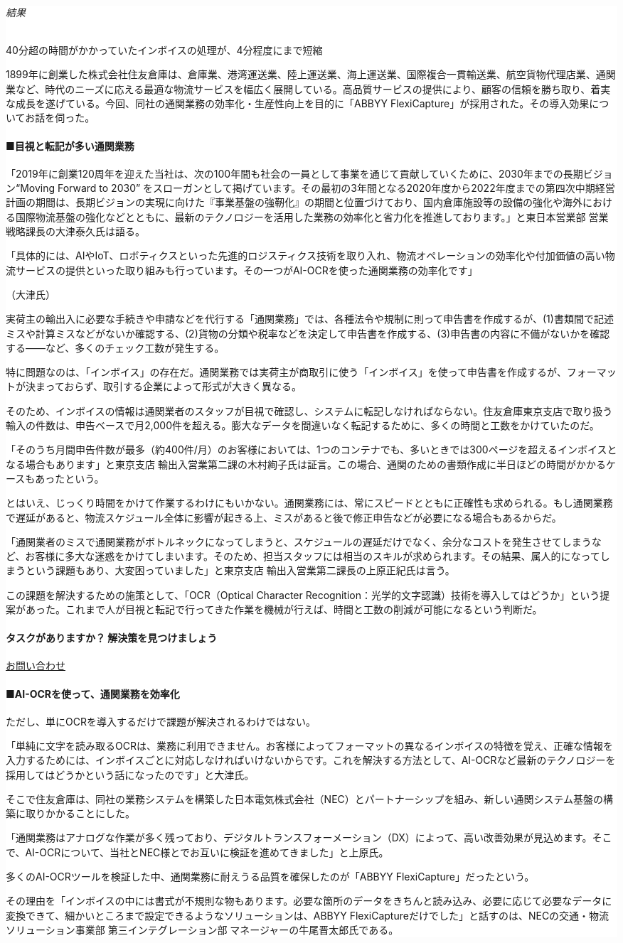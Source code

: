 ###### 結果

40分超の時間がかかっていたインボイスの処理が、4分程度にまで短縮

1899年に創業した株式会社住友倉庫は、倉庫業、港湾運送業、陸上運送業、海上運送業、国際複合一貫輸送業、航空貨物代理店業、通関業など、時代のニーズに応える最適な物流サービスを幅広く展開している。高品質サービスの提供により、顧客の信頼を勝ち取り、着実な成長を遂げている。今回、同社の通関業務の効率化・生産性向上を目的に「ABBYY FlexiCapture」が採用された。その導入効果についてお話を伺った。

#### ■目視と転記が多い通関業務

「2019年に創業120周年を迎えた当社は、次の100年間も社会の一員として事業を通じて貢献していくために、2030年までの長期ビジョン“Moving Forward to 2030” をスローガンとして掲げています。その最初の3年間となる2020年度から2022年度までの第四次中期経営計画の期間は、長期ビジョンの実現に向けた『事業基盤の強靭化』の期間と位置づけており、国内倉庫施設等の設備の強化や海外における国際物流基盤の強化などとともに、最新のテクノロジーを活用した業務の効率化と省力化を推進しております。」と東日本営業部 営業戦略課長の大津泰久氏は語る。

 「具体的には、AIやIoT、ロボティクスといった先進的ロジスティクス技術を取り入れ、物流オペレーションの効率化や付加価値の高い物流サービスの提供といった取り組みも行っています。その一つがAI-OCRを使った通関業務の効率化です」

 （大津氏）

実荷主の輸出入に必要な手続きや申請などを代行する「通関業務」では、各種法令や規制に則って申告書を作成するが、(1)書類間で記述ミスや計算ミスなどがないか確認する、(2)貨物の分類や税率などを決定して申告書を作成する、(3)申告書の内容に不備がないかを確認する——など、多くのチェック工数が発生する。

特に問題なのは、「インボイス」の存在だ。通関業務では実荷主が商取引に使う「インボイス」を使って申告書を作成するが、フォーマットが決まっておらず、取引する企業によって形式が大きく異なる。

そのため、インボイスの情報は通関業者のスタッフが目視で確認し、システムに転記しなければならない。住友倉庫東京支店で取り扱う輸入の件数は、申告ベースで月2,000件を超える。膨大なデータを間違いなく転記するために、多くの時間と工数をかけていたのだ。

「そのうち月間申告件数が最多（約400件/月）のお客様においては、1つのコンテナでも、多いときでは300ページを超えるインボイスとなる場合もあります」と東京支店 輸出入営業第二課の木村絢子氏は証言。この場合、通関のための書類作成に半日ほどの時間がかかるケースもあったという。

とはいえ、じっくり時間をかけて作業するわけにもいかない。通関業務には、常にスピードとともに正確性も求められる。もし通関業務で遅延があると、物流スケジュール全体に影響が起きる上、ミスがあると後で修正申告などが必要になる場合もあるからだ。

「通関業者のミスで通関業務がボトルネックになってしまうと、スケジュールの遅延だけでなく、余分なコストを発生させてしまうなど、お客様に多大な迷惑をかけてしまいます。そのため、担当スタッフには相当のスキルが求められます。その結果、属人的になってしまうという課題もあり、大変困っていました」と東京支店 輸出入営業第二課長の上原正紀氏は言う。

この課題を解決するための施策として、「OCR（Optical Character Recognition：光学的文字認識）技術を導入してはどうか」という提案があった。これまで人が目視と転記で行ってきた作業を機械が行えば、時間と工数の削減が可能になるという判断だ。

#### タスクがありますか？ 解決策を見つけましょう

[お問い合わせ](https://tools.techidaily.com/abbyy/products/) 

#### ■AI-OCRを使って、通関業務を効率化

ただし、単にOCRを導入するだけで課題が解決されるわけではない。

「単純に文字を読み取るOCRは、業務に利用できません。お客様によってフォーマットの異なるインボイスの特徴を覚え、正確な情報を入力するためには、インボイスごとに対応しなければいけないからです。これを解決する方法として、AI-OCRなど最新のテクノロジーを採用してはどうかという話になったのです」と大津氏。

そこで住友倉庫は、同社の業務システムを構築した日本電気株式会社（NEC）とパートナーシップを組み、新しい通関システム基盤の構築に取りかかることにした。

「通関業務はアナログな作業が多く残っており、デジタルトランスフォーメーション（DX）によって、高い改善効果が見込めます。そこで、AI-OCRについて、当社とNEC様とでお互いに検証を進めてきました」と上原氏。

多くのAI-OCRツールを検証した中、通関業務に耐えうる品質を確保したのが「ABBYY FlexiCapture」だったという。

その理由を「インボイスの中には書式が不規則な物もあります。必要な箇所のデータをきちんと読み込み、必要に応じて必要なデータに変換できて、細かいところまで設定できるようなソリューションは、ABBYY FlexiCaptureだけでした」と話すのは、NECの交通・物流ソリューション事業部 第三インテグレーション部 マネージャーの牛尾晋太郎氏である。
